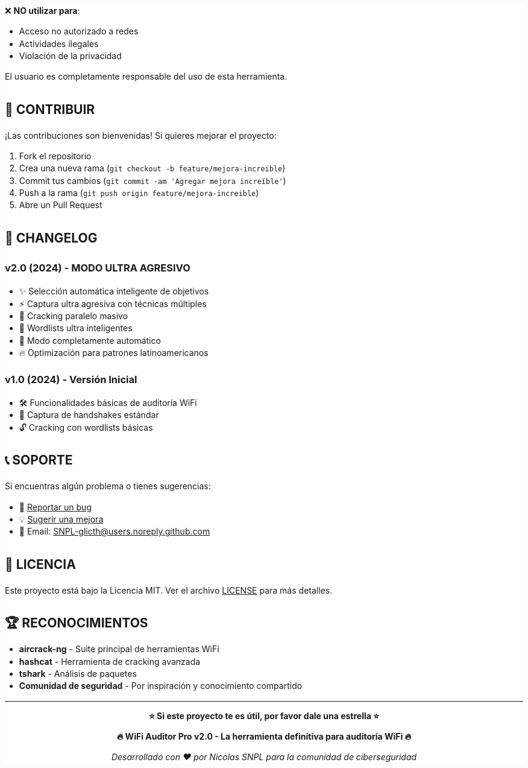 ❌ **NO utilizar para**:
- Acceso no autorizado a redes
- Actividades ilegales
- Violación de la privacidad

El usuario es completamente responsable del uso de esta herramienta.

## 🤝 **CONTRIBUIR**

¡Las contribuciones son bienvenidas! Si quieres mejorar el proyecto:

1. Fork el repositorio
2. Crea una nueva rama (`git checkout -b feature/mejora-increible`)
3. Commit tus cambios (`git commit -am 'Agregar mejora increíble'`)
4. Push a la rama (`git push origin feature/mejora-increible`)
5. Abre un Pull Request

## 📝 **CHANGELOG**

### v2.0 (2024) - MODO ULTRA AGRESIVO
- ✨ Selección automática inteligente de objetivos
- ⚡ Captura ultra agresiva con técnicas múltiples
- 🧨 Cracking paralelo masivo
- 🧠 Wordlists ultra inteligentes
- 🎯 Modo completamente automático
- 🔥 Optimización para patrones latinoamericanos

### v1.0 (2024) - Versión Inicial
- 🛠️ Funcionalidades básicas de auditoría WiFi
- 📡 Captura de handshakes estándar
- 🔓 Cracking con wordlists básicas

## 📞 **SOPORTE**

Si encuentras algún problema o tienes sugerencias:

- 🐛 [Reportar un bug](https://github.com/SNPL-glicth/Auditoria-Redes-Wi-Fi/issues)
- 💡 [Sugerir una mejora](https://github.com/SNPL-glicth/Auditoria-Redes-Wi-Fi/issues)
- 📧 Email: SNPL-glicth@users.noreply.github.com

## 📄 **LICENCIA**

Este proyecto está bajo la Licencia MIT. Ver el archivo [LICENSE](LICENSE) para más detalles.

## 🏆 **RECONOCIMIENTOS**

- **aircrack-ng** - Suite principal de herramientas WiFi
- **hashcat** - Herramienta de cracking avanzada  
- **tshark** - Análisis de paquetes
- **Comunidad de seguridad** - Por inspiración y conocimiento compartido

---

<div align="center">

**⭐ Si este proyecto te es útil, por favor dale una estrella ⭐**

**🔥 WiFi Auditor Pro v2.0 - La herramienta definitiva para auditoría WiFi 🔥**

*Desarrollado con ❤️ por Nicolas SNPL para la comunidad de ciberseguridad*

</div>